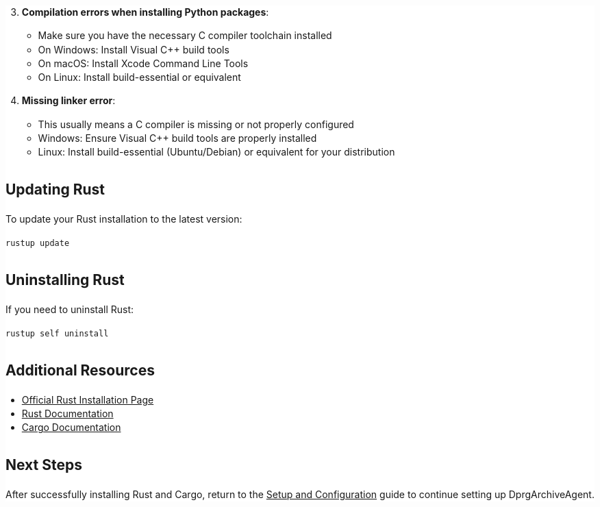 3. **Compilation errors when installing Python packages**:
   - Make sure you have the necessary C compiler toolchain installed
   - On Windows: Install Visual C++ build tools
   - On macOS: Install Xcode Command Line Tools
   - On Linux: Install build-essential or equivalent

4. **Missing linker error**:
   - This usually means a C compiler is missing or not properly configured
   - Windows: Ensure Visual C++ build tools are properly installed
   - Linux: Install build-essential (Ubuntu/Debian) or equivalent for your distribution

## Updating Rust

To update your Rust installation to the latest version:

```bash
rustup update
```

## Uninstalling Rust

If you need to uninstall Rust:

```bash
rustup self uninstall
```

## Additional Resources

- [Official Rust Installation Page](https://www.rust-lang.org/tools/install)
- [Rust Documentation](https://doc.rust-lang.org/book/)
- [Cargo Documentation](https://doc.rust-lang.org/cargo/)

## Next Steps

After successfully installing Rust and Cargo, return to the [Setup and Configuration](../setup_and_configuration.md) guide to continue setting up DprgArchiveAgent. 